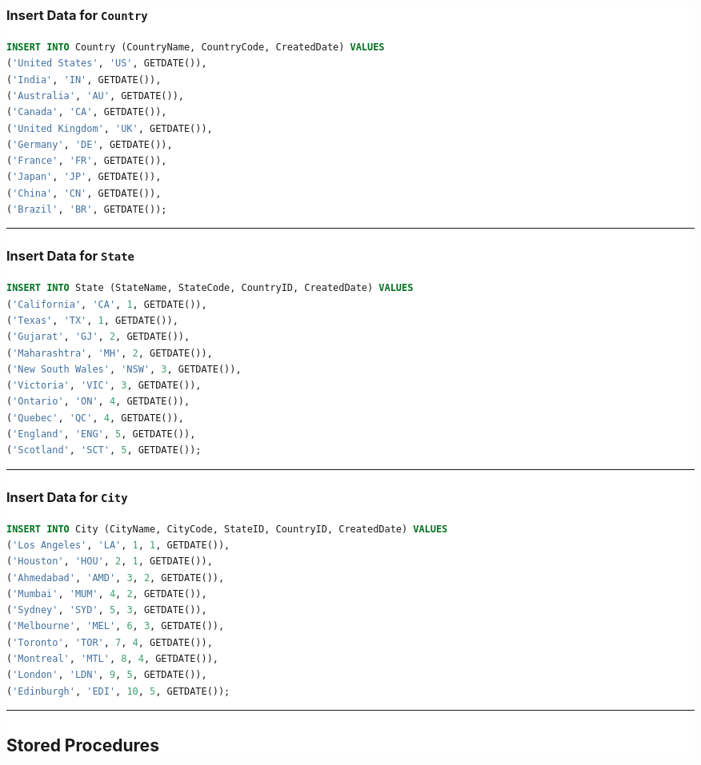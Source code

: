 ### Insert Data for `Country`
```sql
INSERT INTO Country (CountryName, CountryCode, CreatedDate) VALUES
('United States', 'US', GETDATE()),
('India', 'IN', GETDATE()),
('Australia', 'AU', GETDATE()),
('Canada', 'CA', GETDATE()),
('United Kingdom', 'UK', GETDATE()),
('Germany', 'DE', GETDATE()),
('France', 'FR', GETDATE()),
('Japan', 'JP', GETDATE()),
('China', 'CN', GETDATE()),
('Brazil', 'BR', GETDATE());
```

---

### Insert Data for `State`
```sql
INSERT INTO State (StateName, StateCode, CountryID, CreatedDate) VALUES
('California', 'CA', 1, GETDATE()),
('Texas', 'TX', 1, GETDATE()),
('Gujarat', 'GJ', 2, GETDATE()),
('Maharashtra', 'MH', 2, GETDATE()),
('New South Wales', 'NSW', 3, GETDATE()),
('Victoria', 'VIC', 3, GETDATE()),
('Ontario', 'ON', 4, GETDATE()),
('Quebec', 'QC', 4, GETDATE()),
('England', 'ENG', 5, GETDATE()),
('Scotland', 'SCT', 5, GETDATE());
```

---

### Insert Data for `City`
```sql
INSERT INTO City (CityName, CityCode, StateID, CountryID, CreatedDate) VALUES
('Los Angeles', 'LA', 1, 1, GETDATE()),
('Houston', 'HOU', 2, 1, GETDATE()),
('Ahmedabad', 'AMD', 3, 2, GETDATE()),
('Mumbai', 'MUM', 4, 2, GETDATE()),
('Sydney', 'SYD', 5, 3, GETDATE()),
('Melbourne', 'MEL', 6, 3, GETDATE()),
('Toronto', 'TOR', 7, 4, GETDATE()),
('Montreal', 'MTL', 8, 4, GETDATE()),
('London', 'LDN', 9, 5, GETDATE()),
('Edinburgh', 'EDI', 10, 5, GETDATE());
```

---
## Stored Procedures
